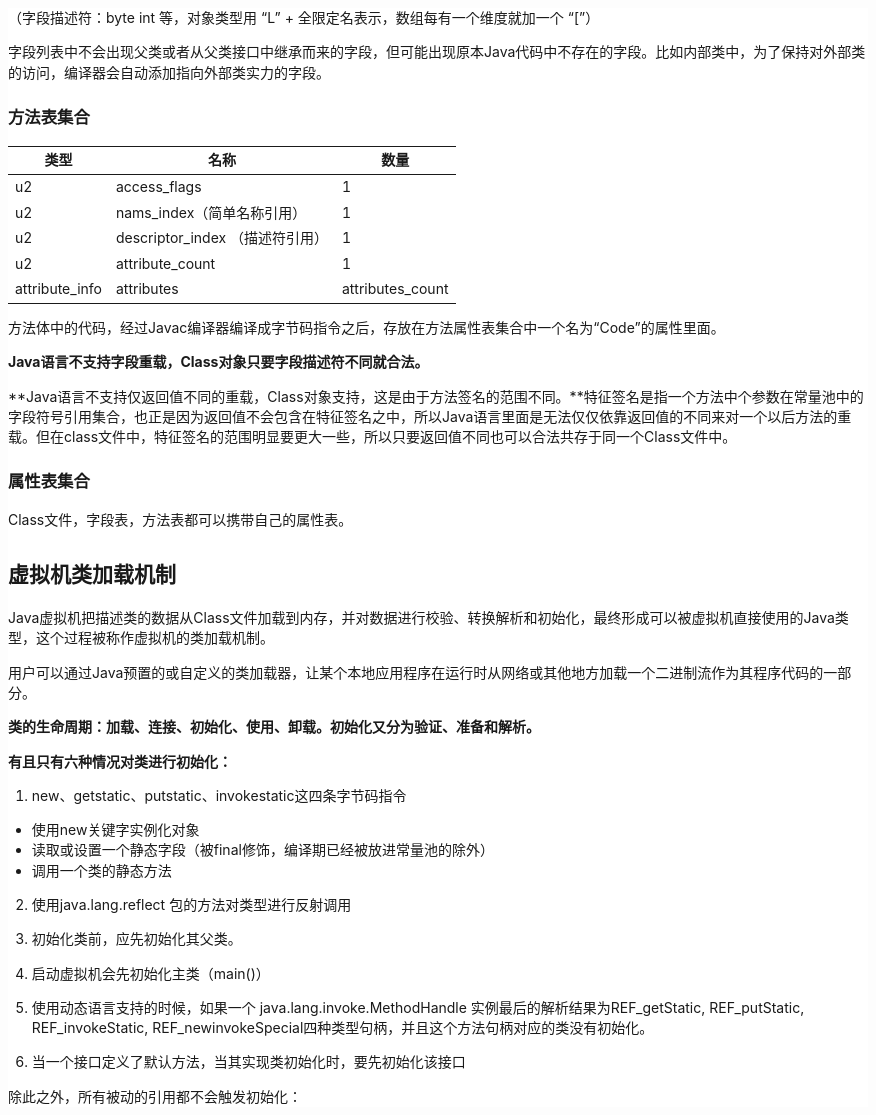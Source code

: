 （字段描述符：byte int 等，对象类型用 “L” + 全限定名表示，数组每有一个维度就加一个 “[”）

字段列表中不会出现父类或者从父类接口中继承而来的字段，但可能出现原本Java代码中不存在的字段。比如内部类中，为了保持对外部类的访问，编译器会自动添加指向外部类实力的字段。

### 方法表集合

| 类型           | 名称                            | 数量             |
| -------------- | ------------------------------- | ---------------- |
| u2             | access_flags                    | 1                |
| u2             | nams_index（简单名称引用）      | 1                |
| u2             | descriptor_index （描述符引用） | 1                |
| u2             | attribute_count                 | 1                |
| attribute_info | attributes                      | attributes_count |

方法体中的代码，经过Javac编译器编译成字节码指令之后，存放在方法属性表集合中一个名为“Code”的属性里面。

**Java语言不支持字段重载，Class对象只要字段描述符不同就合法。**

**Java语言不支持仅返回值不同的重载，Class对象支持，这是由于方法签名的范围不同。**特征签名是指一个方法中个参数在常量池中的字段符号引用集合，也正是因为返回值不会包含在特征签名之中，所以Java语言里面是无法仅仅依靠返回值的不同来对一个以后方法的重载。但在class文件中，特征签名的范围明显要更大一些，所以只要返回值不同也可以合法共存于同一个Class文件中。

### 属性表集合

Class文件，字段表，方法表都可以携带自己的属性表。

## 虚拟机类加载机制

Java虚拟机把描述类的数据从Class文件加载到内存，并对数据进行校验、转换解析和初始化，最终形成可以被虚拟机直接使用的Java类型，这个过程被称作虚拟机的类加载机制。

用户可以通过Java预置的或自定义的类加载器，让某个本地应用程序在运行时从网络或其他地方加载一个二进制流作为其程序代码的一部分。

**类的生命周期：加载、连接、初始化、使用、卸载。初始化又分为验证、准备和解析。**

**有且只有六种情况对类进行初始化：**

1. new、getstatic、putstatic、invokestatic这四条字节码指令

- 使用new关键字实例化对象
- 读取或设置一个静态字段（被final修饰，编译期已经被放进常量池的除外）
- 调用一个类的静态方法

2. 使用java.lang.reflect 包的方法对类型进行反射调用

3. 初始化类前，应先初始化其父类。

4. 启动虚拟机会先初始化主类（main()）

5. 使用动态语言支持的时候，如果一个 java.lang.invoke.MethodHandle 实例最后的解析结果为REF_getStatic, REF_putStatic, REF_invokeStatic, REF_newinvokeSpecial四种类型句柄，并且这个方法句柄对应的类没有初始化。

6. 当一个接口定义了默认方法，当其实现类初始化时，要先初始化该接口

   

除此之外，所有被动的引用都不会触发初始化：
